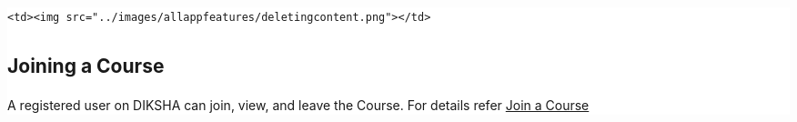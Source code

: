     <td><img src="../images/allappfeatures/deletingcontent.png"></td>
  </tr>
</table>

## Joining a Course

A registered user on DIKSHA can join, view, and leave the Course. For details refer <a href ="./enrolling-course.html">Join a Course</a>
